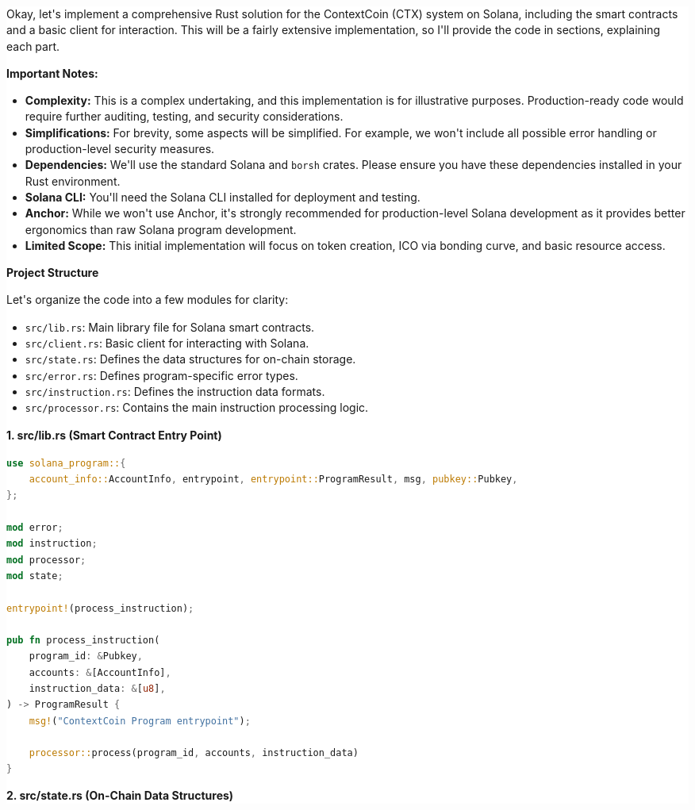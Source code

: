 Okay, let's implement a comprehensive Rust solution for the ContextCoin (CTX) system on Solana, including the smart contracts and a basic client for interaction. This will be a fairly extensive implementation, so I'll provide the code in sections, explaining each part.

**Important Notes:**

*   **Complexity:** This is a complex undertaking, and this implementation is for illustrative purposes. Production-ready code would require further auditing, testing, and security considerations.
*   **Simplifications:** For brevity, some aspects will be simplified. For example, we won't include all possible error handling or production-level security measures.
*   **Dependencies:** We'll use the standard Solana and `borsh` crates. Please ensure you have these dependencies installed in your Rust environment.
*   **Solana CLI:** You'll need the Solana CLI installed for deployment and testing.
*   **Anchor:** While we won't use Anchor, it's strongly recommended for production-level Solana development as it provides better ergonomics than raw Solana program development.
*   **Limited Scope:** This initial implementation will focus on token creation, ICO via bonding curve, and basic resource access.

**Project Structure**

Let's organize the code into a few modules for clarity:

*   `src/lib.rs`: Main library file for Solana smart contracts.
*   `src/client.rs`: Basic client for interacting with Solana.
*   `src/state.rs`: Defines the data structures for on-chain storage.
*   `src/error.rs`: Defines program-specific error types.
*   `src/instruction.rs`: Defines the instruction data formats.
*   `src/processor.rs`: Contains the main instruction processing logic.

**1. src/lib.rs (Smart Contract Entry Point)**

```rust
use solana_program::{
    account_info::AccountInfo, entrypoint, entrypoint::ProgramResult, msg, pubkey::Pubkey,
};

mod error;
mod instruction;
mod processor;
mod state;

entrypoint!(process_instruction);

pub fn process_instruction(
    program_id: &Pubkey,
    accounts: &[AccountInfo],
    instruction_data: &[u8],
) -> ProgramResult {
    msg!("ContextCoin Program entrypoint");

    processor::process(program_id, accounts, instruction_data)
}
```

**2. src/state.rs (On-Chain Data Structures)**
